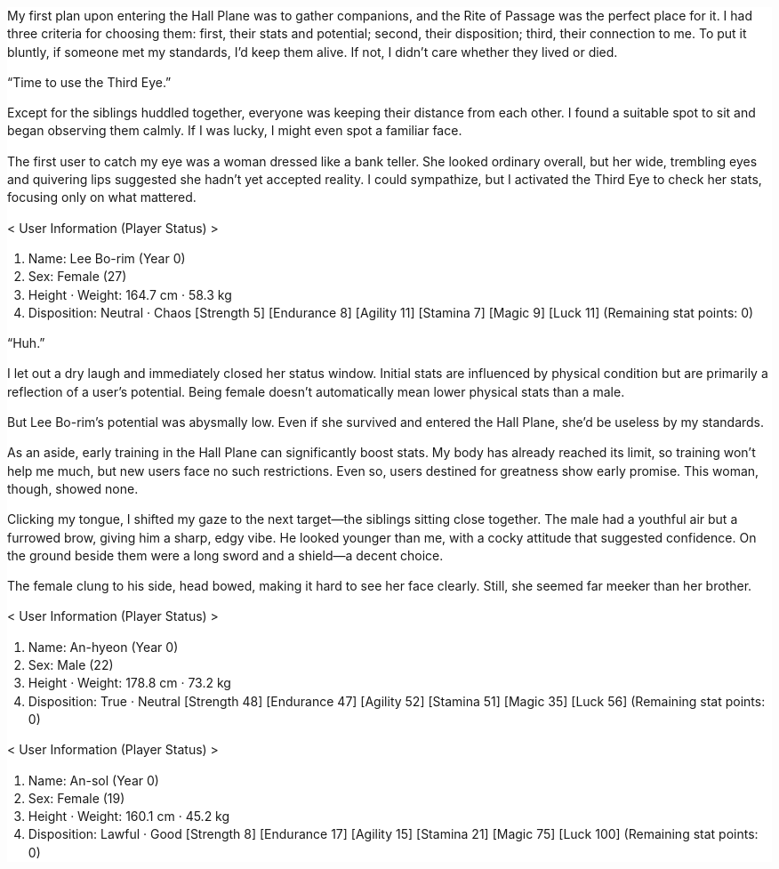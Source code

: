 My first plan upon entering the Hall Plane was to gather companions, and the Rite of Passage was the perfect place for it. I had three criteria for choosing them: first, their stats and potential; second, their disposition; third, their connection to me. To put it bluntly, if someone met my standards, I’d keep them alive. If not, I didn’t care whether they lived or died.

“Time to use the Third Eye.”

Except for the siblings huddled together, everyone was keeping their distance from each other. I found a suitable spot to sit and began observing them calmly. If I was lucky, I might even spot a familiar face.

The first user to catch my eye was a woman dressed like a bank teller. She looked ordinary overall, but her wide, trembling eyes and quivering lips suggested she hadn’t yet accepted reality. I could sympathize, but I activated the Third Eye to check her stats, focusing only on what mattered.

< User Information (Player Status) >

1. Name: Lee Bo-rim (Year 0)
2. Sex: Female (27)
3. Height · Weight: 164.7 cm · 58.3 kg
4. Disposition: Neutral · Chaos
[Strength 5] [Endurance 8] [Agility 11] [Stamina 7] [Magic 9] [Luck 11]
(Remaining stat points: 0)

“Huh.”

I let out a dry laugh and immediately closed her status window. Initial stats are influenced by physical condition but are primarily a reflection of a user’s potential. Being female doesn’t automatically mean lower physical stats than a male.

But Lee Bo-rim’s potential was abysmally low. Even if she survived and entered the Hall Plane, she’d be useless by my standards.

As an aside, early training in the Hall Plane can significantly boost stats. My body has already reached its limit, so training won’t help me much, but new users face no such restrictions. Even so, users destined for greatness show early promise. This woman, though, showed none.

Clicking my tongue, I shifted my gaze to the next target—the siblings sitting close together. The male had a youthful air but a furrowed brow, giving him a sharp, edgy vibe. He looked younger than me, with a cocky attitude that suggested confidence. On the ground beside them were a long sword and a shield—a decent choice.

The female clung to his side, head bowed, making it hard to see her face clearly. Still, she seemed far meeker than her brother.

< User Information (Player Status) >

1. Name: An-hyeon (Year 0)
2. Sex: Male (22)
3. Height · Weight: 178.8 cm · 73.2 kg
4. Disposition: True · Neutral
[Strength 48] [Endurance 47] [Agility 52] [Stamina 51] [Magic 35] [Luck 56]
(Remaining stat points: 0)

< User Information (Player Status) >

1. Name: An-sol (Year 0)
2. Sex: Female (19)
3. Height · Weight: 160.1 cm · 45.2 kg
4. Disposition: Lawful · Good
[Strength 8] [Endurance 17] [Agility 15] [Stamina 21] [Magic 75] [Luck 100]
(Remaining stat points: 0)
